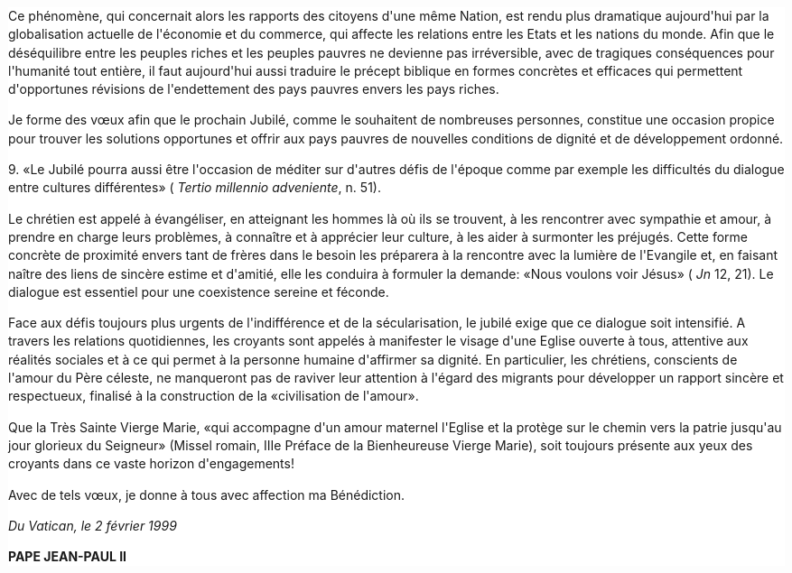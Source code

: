 Ce phénomène, qui concernait alors les rapports des citoyens d'une même Nation, est rendu plus dramatique aujourd'hui par la globalisation actuelle de l'économie et du commerce, qui affecte les relations entre les Etats et les nations du monde. Afin que le déséquilibre entre les peuples riches et les peuples pauvres ne devienne pas irréversible, avec de tragiques conséquences pour l'humanité tout entière, il faut aujourd'hui aussi traduire le précept biblique en formes concrètes et efficaces qui permettent d'opportunes révisions de l'endettement des pays pauvres envers les pays riches.

Je forme des vœux afin que le prochain Jubilé, comme le souhaitent de nombreuses personnes, constitue une occasion propice pour trouver les solutions opportunes et offrir aux pays pauvres de nouvelles conditions de dignité et de développement ordonné.

9\. «Le Jubilé pourra aussi être l'occasion de méditer sur d'autres défis de l'époque comme par exemple les difficultés du dialogue entre cultures différentes» ( *Tertio millennio adveniente*, n. 51).

Le chrétien est appelé à évangéliser, en atteignant les hommes là où ils se trouvent, à les rencontrer avec sympathie et amour, à prendre en charge leurs problèmes, à connaître et à apprécier leur culture, à les aider à surmonter les préjugés. Cette forme concrète de proximité envers tant de frères dans le besoin les préparera à la rencontre avec la lumière de l'Evangile et, en faisant naître des liens de sincère estime et d'amitié, elle les conduira à formuler la demande: «Nous voulons voir Jésus» ( *Jn* 12, 21). Le dialogue est essentiel pour une coexistence sereine et féconde.

Face aux défis toujours plus urgents de l'indifférence et de la sécularisation, le jubilé exige que ce dialogue soit intensifié. A travers les relations quotidiennes, les croyants sont appelés à manifester le visage d'une Eglise ouverte à tous, attentive aux réalités sociales et à ce qui permet à la personne humaine d'affirmer sa dignité. En particulier, les chrétiens, conscients de l'amour du Père céleste, ne manqueront pas de raviver leur attention à l'égard des migrants pour développer un rapport sincère et respectueux, finalisé à la construction de la «civilisation de l'amour».

Que la Très Sainte Vierge Marie, «qui accompagne d'un amour maternel l'Eglise et la protège sur le chemin vers la patrie jusqu'au jour glorieux du Seigneur» (Missel romain, IIIe Préface de la Bienheureuse Vierge Marie), soit toujours présente aux yeux des croyants dans ce vaste horizon d'engagements!

Avec de tels vœux, je donne à tous avec affection ma Bénédiction.

*Du Vatican, le 2 février 1999*

**PAPE JEAN-PAUL II**